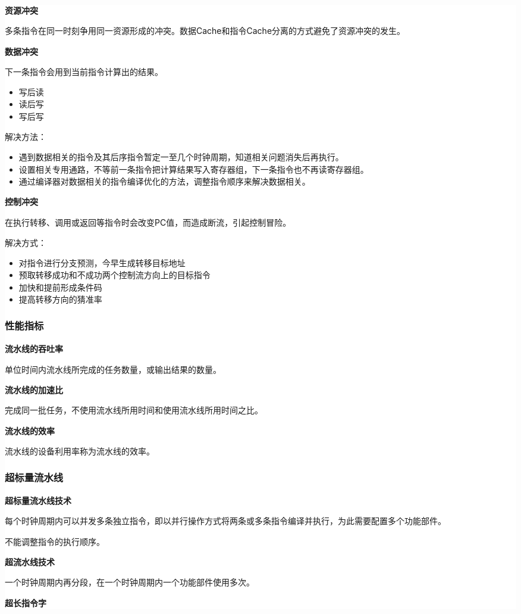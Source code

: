 **资源冲突**

多条指令在同一时刻争用同一资源形成的冲突。数据Cache和指令Cache分离的方式避免了资源冲突的发生。

**数据冲突**

下一条指令会用到当前指令计算出的结果。

* 写后读
* 读后写
* 写后写

解决方法：

* 遇到数据相关的指令及其后序指令暂定一至几个时钟周期，知道相关问题消失后再执行。
* 设置相关专用通路，不等前一条指令把计算结果写入寄存器组，下一条指令也不再读寄存器组。
* 通过编译器对数据相关的指令编译优化的方法，调整指令顺序来解决数据相关。

**控制冲突**

在执行转移、调用或返回等指令时会改变PC值，而造成断流，引起控制冒险。

解决方式：

* 对指令进行分支预测，今早生成转移目标地址
* 预取转移成功和不成功两个控制流方向上的目标指令
* 加快和提前形成条件码
* 提高转移方向的猜准率

### 性能指标

**流水线的吞吐率**

单位时间内流水线所完成的任务数量，或输出结果的数量。

**流水线的加速比**

完成同一批任务，不使用流水线所用时间和使用流水线所用时间之比。

**流水线的效率**

流水线的设备利用率称为流水线的效率。

### 超标量流水线

**超标量流水线技术**

每个时钟周期内可以并发多条独立指令，即以并行操作方式将两条或多条指令编译并执行，为此需要配置多个功能部件。

不能调整指令的执行顺序。



**超流水线技术**

一个时钟周期内再分段，在一个时钟周期内一个功能部件使用多次。



**超长指令字**



